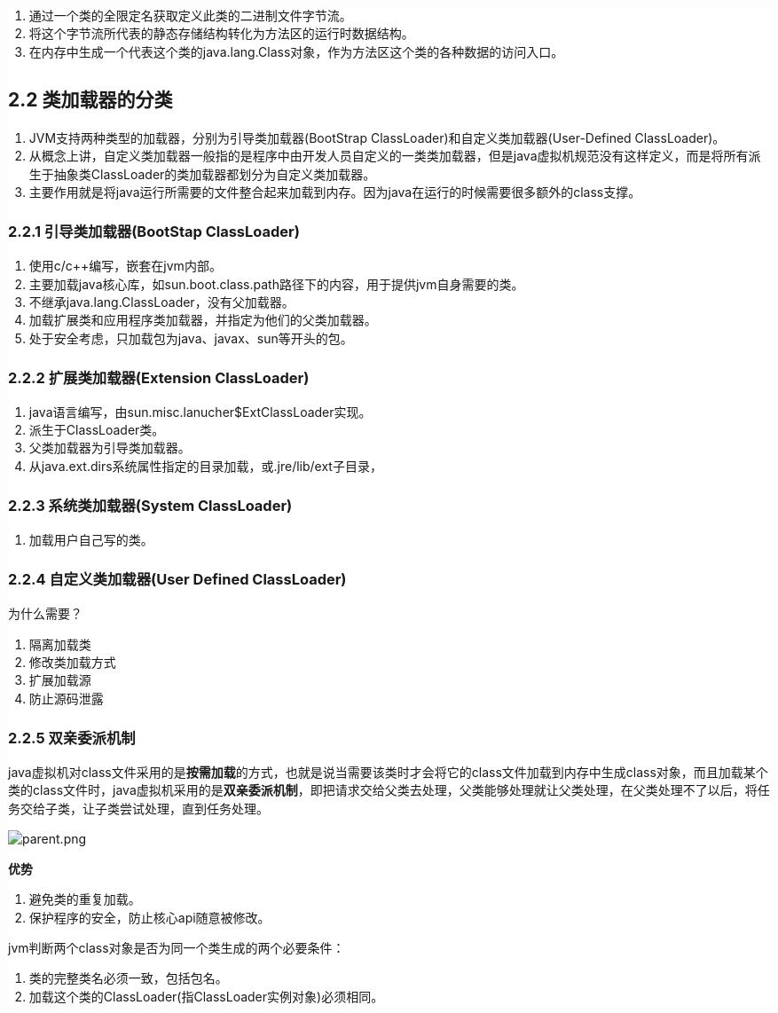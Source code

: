 1. 通过一个类的全限定名获取定义此类的二进制文件字节流。
2. 将这个字节流所代表的静态存储结构转化为方法区的运行时数据结构。
3. 在内存中生成一个代表这个类的java.lang.Class对象，作为方法区这个类的各种数据的访问入口。

## 2.2 类加载器的分类

1. JVM支持两种类型的加载器，分别为引导类加载器(BootStrap ClassLoader)和自定义类加载器(User-Defined ClassLoader)。
2. 从概念上讲，自定义类加载器一般指的是程序中由开发人员自定义的一类类加载器，但是java虚拟机规范没有这样定义，而是将所有派生于抽象类ClassLoader的类加载器都划分为自定义类加载器。
3. 主要作用就是将java运行所需要的文件整合起来加载到内存。因为java在运行的时候需要很多额外的class支撑。

### 2.2.1 引导类加载器(BootStap ClassLoader)

1. 使用c/c++编写，嵌套在jvm内部。
2. 主要加载java核心库，如sun.boot.class.path路径下的内容，用于提供jvm自身需要的类。
3. 不继承java.lang.ClassLoader，没有父加载器。
4. 加载扩展类和应用程序类加载器，并指定为他们的父类加载器。
5. 处于安全考虑，只加载包为java、javax、sun等开头的包。

### 2.2.2 扩展类加载器(Extension ClassLoader)  

1. java语言编写，由sun.misc.lanucher$ExtClassLoader实现。
2. 派生于ClassLoader类。
3. 父类加载器为引导类加载器。
4. 从java.ext.dirs系统属性指定的目录加载，或.jre/lib/ext子目录，

### 2.2.3 系统类加载器(System ClassLoader)  

1. 加载用户自己写的类。

### 2.2.4 自定义类加载器(User Defined ClassLoader)  

为什么需要？  

1. 隔离加载类
2. 修改类加载方式
3. 扩展加载源
4. 防止源码泄露

### 2.2.5 双亲委派机制  

java虚拟机对class文件采用的是**按需加载**的方式，也就是说当需要该类时才会将它的class文件加载到内存中生成class对象，而且加载某个类的class文件时，java虚拟机采用的是**双亲委派机制**，即把请求交给父类去处理，父类能够处理就让父类处理，在父类处理不了以后，将任务交给子类，让子类尝试处理，直到任务处理。

![parent.png](https://pic.tyzhang.top/images/2020/03/28/parent.png)

**优势**  

1. 避免类的重复加载。
2. 保护程序的安全，防止核心api随意被修改。

jvm判断两个class对象是否为同一个类生成的两个必要条件：  

1. 类的完整类名必须一致，包括包名。
2. 加载这个类的ClassLoader(指ClassLoader实例对象)必须相同。
